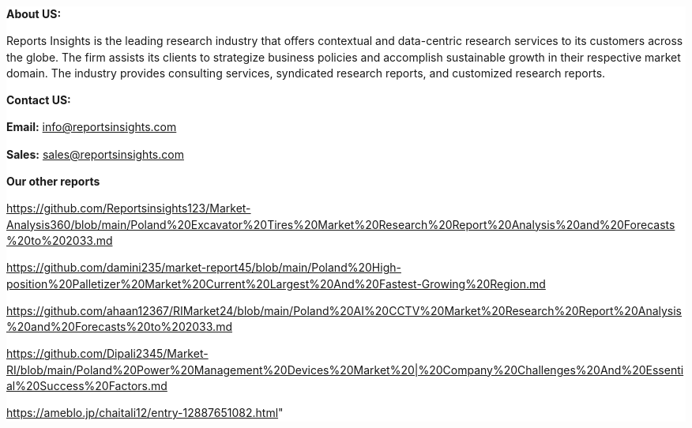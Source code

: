 <strong><strong>About US</strong>:</strong>

Reports Insights is the leading research industry that offers contextual and data-centric research services to its customers across the globe. The firm assists its clients to strategize business policies and accomplish sustainable growth in their respective market domain. The industry provides consulting services, syndicated research reports, and customized research reports.

<strong>Contact US:</strong>

<p class=""""><b>Email:</b> <a href=mailto:info@reportsinsights.com>info@reportsinsights.com</a></p>
<p class=""""><b>Sales:</b> <a href=mailto:sales@reportsinsights.com>sales@reportsinsights.com</a></p>

<strong>Our other reports</strong>

<a href=https://github.com/Reportsinsights123/Market-Analysis360/blob/main/Poland%20Excavator%20Tires%20Market%20Research%20Report%20Analysis%20and%20Forecasts%20to%202033.md>https://github.com/Reportsinsights123/Market-Analysis360/blob/main/Poland%20Excavator%20Tires%20Market%20Research%20Report%20Analysis%20and%20Forecasts%20to%202033.md</a>

<a href=https://github.com/damini235/market-report45/blob/main/Poland%20High-position%20Palletizer%20Market%20Current%20Largest%20And%20Fastest-Growing%20Region.md>https://github.com/damini235/market-report45/blob/main/Poland%20High-position%20Palletizer%20Market%20Current%20Largest%20And%20Fastest-Growing%20Region.md</a>

<a href=https://github.com/ahaan12367/RIMarket24/blob/main/Poland%20AI%20CCTV%20Market%20Research%20Report%20Analysis%20and%20Forecasts%20to%202033.md>https://github.com/ahaan12367/RIMarket24/blob/main/Poland%20AI%20CCTV%20Market%20Research%20Report%20Analysis%20and%20Forecasts%20to%202033.md</a>

<a href=https://github.com/Dipali2345/Market-RI/blob/main/Poland%20Power%20Management%20Devices%20Market%20|%20Company%20Challenges%20And%20Essential%20Success%20Factors.md>https://github.com/Dipali2345/Market-RI/blob/main/Poland%20Power%20Management%20Devices%20Market%20|%20Company%20Challenges%20And%20Essential%20Success%20Factors.md</a>

<a href=https://ameblo.jp/chaitali12/entry-12887651082.html>https://ameblo.jp/chaitali12/entry-12887651082.html</a>"
